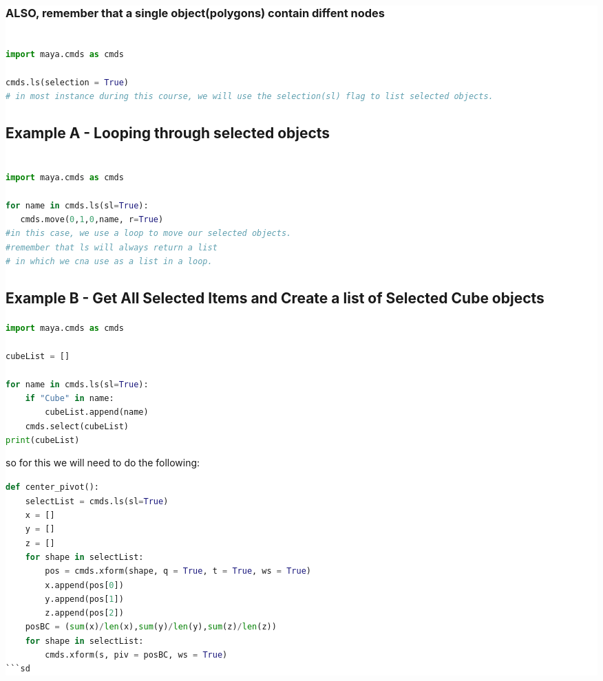 ### ALSO, remember that a single object(polygons) contain diffent nodes

```python

import maya.cmds as cmds

cmds.ls(selection = True)
# in most instance during this course, we will use the selection(sl) flag to list selected objects.
```

## Example A - Looping through selected objects
 ```python

import maya.cmds as cmds

for name in cmds.ls(sl=True):
    cmds.move(0,1,0,name, r=True)
#in this case, we use a loop to move our selected objects.
#remember that ls will always return a list
# in which we cna use as a list in a loop.
```

## Example B - Get All Selected Items and Create a list of Selected Cube objects

```python
import maya.cmds as cmds

cubeList = []

for name in cmds.ls(sl=True):
    if "Cube" in name:
        cubeList.append(name)
    cmds.select(cubeList)
print(cubeList)
```

so for this we will need to do the following:

```python
def center_pivot():
    selectList = cmds.ls(sl=True)
    x = []
    y = []
    z = []
    for shape in selectList:
        pos = cmds.xform(shape, q = True, t = True, ws = True)
        x.append(pos[0])
        y.append(pos[1])
        z.append(pos[2])
    posBC = (sum(x)/len(x),sum(y)/len(y),sum(z)/len(z))
    for shape in selectList:
        cmds.xform(s, piv = posBC, ws = True)
```sd
